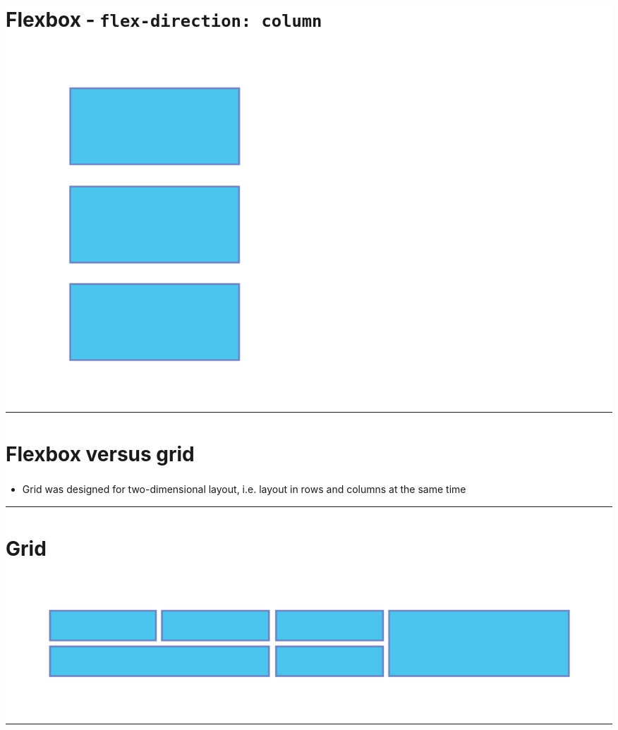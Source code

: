 
# Flexbox - `flex-direction: column`

![inline](content/img/flex-column-layout.pdf)

---

# Flexbox versus grid

- Grid was designed for two-dimensional layout, i.e. layout in rows and columns at the same time

---

# Grid

![inline](content/img/grid-layout.pdf)

---